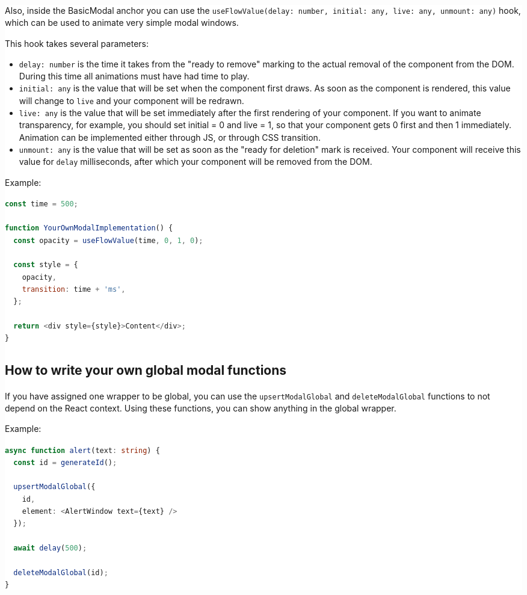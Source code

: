 Also, inside the BasicModal anchor you can use the
`useFlowValue(delay: number, initial: any, live: any, unmount: any)`
hook, which can be used to animate very simple modal windows.

This hook takes several parameters:
- `delay: number` is the time it takes from the
"ready to remove" marking to the actual removal of the
component from the DOM. During this time all animations
must have had time to play.
- `initial: any` is the value that will be set when the
component first draws. As soon as the component is rendered,
this value will change to `live` and your component will be
redrawn.
- `live: any` is the value that will be set immediately after
the first rendering of your component. If you want to animate
transparency, for example, you should set initial = 0 and
live = 1, so that your component gets 0 first and then 1
immediately. Animation can be implemented either through JS,
or through CSS transition.
- `unmount: any` is the value that will be set as soon as
the "ready for deletion" mark is received. Your component
will receive this value for `delay` milliseconds, after which
your component will be removed from the DOM.

Example:
```js
const time = 500;

function YourOwnModalImplementation() {
  const opacity = useFlowValue(time, 0, 1, 0);
  
  const style = {
    opacity,
    transition: time + 'ms',
  };

  return <div style={style}>Content</div>;
}
```

## How to write your own global modal functions
If you have assigned one wrapper to be global, you can use
the `upsertModalGlobal` and `deleteModalGlobal` functions to
not depend on the React context. Using these functions,
you can show anything in the global wrapper.

Example:
```typescript jsx
async function alert(text: string) {
  const id = generateId();

  upsertModalGlobal({
    id,
    element: <AlertWindow text={text} />
  });
  
  await delay(500);

  deleteModalGlobal(id);
}
```
